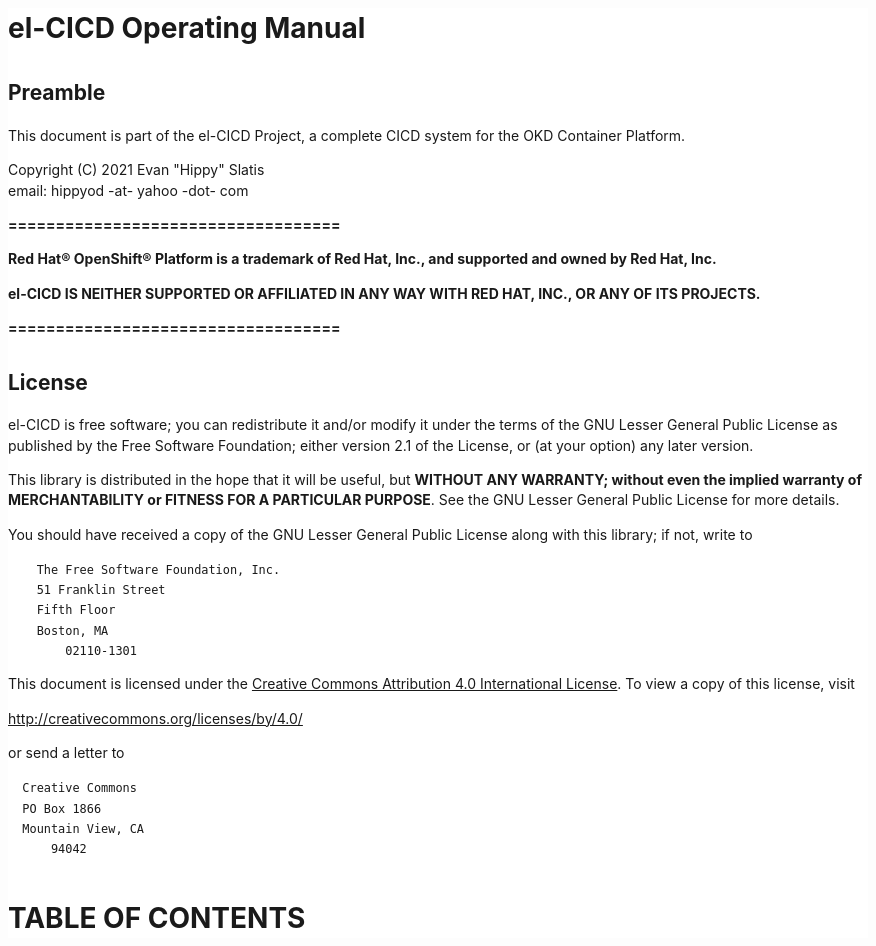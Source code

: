 # el-CICD Operating Manual

## Preamble

This document is part of the el-CICD Project, a complete CICD system for the OKD Container Platform.

Copyright (C) 2021 Evan "Hippy" Slatis  
email: hippyod -at- yahoo -dot- com

**===================================**

**Red Hat® OpenShift® Platform is a trademark of Red Hat, Inc., and supported and owned by Red Hat, Inc.**

**el-CICD IS NEITHER SUPPORTED OR AFFILIATED IN ANY WAY WITH RED HAT, INC., OR ANY OF ITS PROJECTS.**

**===================================**

## License

el-CICD is free software; you can redistribute it and/or modify it under the terms of the GNU Lesser General Public License as published by the Free Software Foundation; either version 2.1 of the License, or (at your option) any later version.

This library is distributed in the hope that it will be useful, but **WITHOUT ANY WARRANTY; without even the implied warranty of MERCHANTABILITY or FITNESS FOR A PARTICULAR PURPOSE**.  See the GNU Lesser General Public License for more details.

You should have received a copy of the GNU Lesser General Public License along with this library; if not, write to

```text
    The Free Software Foundation, Inc.
    51 Franklin Street
    Fifth Floor
    Boston, MA
        02110-1301
```

This document is licensed under the [Creative Commons Attribution 4.0 International License](https://creativecommons.org/licenses/by/4.0/legalcode). To view a copy of this license, visit

http://creativecommons.org/licenses/by/4.0/

or send a letter to

```text
  Creative Commons
  PO Box 1866
  Mountain View, CA
      94042
```

# TABLE OF CONTENTS
